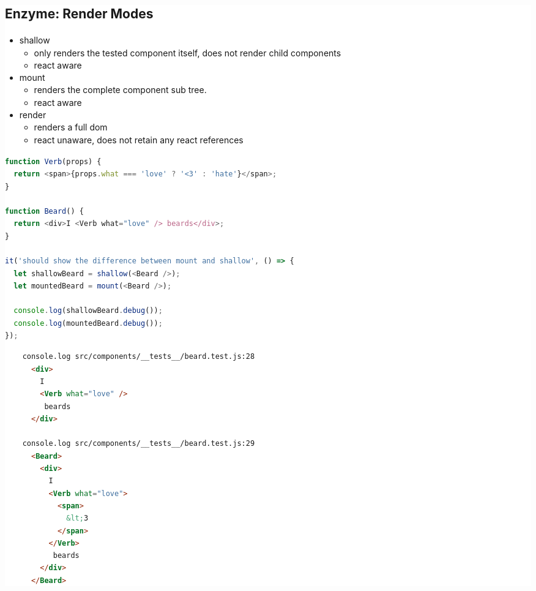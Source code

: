 

## Enzyme: Render Modes
* shallow
  * only renders the tested component itself, does not render child components
  * react aware
* mount
  * renders the complete component sub tree.
  * react aware
* render
  * renders a full dom
  * react unaware, does not retain any react references


````javascript
function Verb(props) {
  return <span>{props.what === 'love' ? '<3' : 'hate'}</span>;
}

function Beard() {
  return <div>I <Verb what="love" /> beards</div>;
}

it('should show the difference between mount and shallow', () => {
  let shallowBeard = shallow(<Beard />);
  let mountedBeard = mount(<Beard />);

  console.log(shallowBeard.debug());
  console.log(mountedBeard.debug());
});
````


````html
    console.log src/components/__tests__/beard.test.js:28
      <div>
        I
        <Verb what="love" />
         beards
      </div>

    console.log src/components/__tests__/beard.test.js:29
      <Beard>
        <div>
          I
          <Verb what="love">
            <span>
              &lt;3
            </span>
          </Verb>
           beards
        </div>
      </Beard>
````

